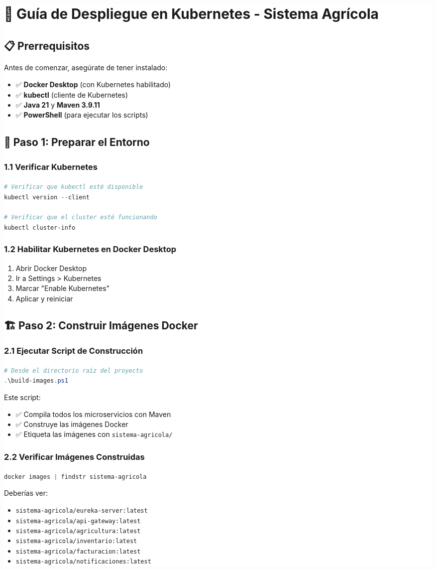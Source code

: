 # 🚀 Guía de Despliegue en Kubernetes - Sistema Agrícola

## 📋 Prerrequisitos

Antes de comenzar, asegúrate de tener instalado:

- ✅ **Docker Desktop** (con Kubernetes habilitado)
- ✅ **kubectl** (cliente de Kubernetes)
- ✅ **Java 21** y **Maven 3.9.11**
- ✅ **PowerShell** (para ejecutar los scripts)

## 🔧 Paso 1: Preparar el Entorno

### 1.1 Verificar Kubernetes
```powershell
# Verificar que kubectl esté disponible
kubectl version --client

# Verificar que el cluster esté funcionando
kubectl cluster-info
```

### 1.2 Habilitar Kubernetes en Docker Desktop
1. Abrir Docker Desktop
2. Ir a Settings > Kubernetes
3. Marcar "Enable Kubernetes"
4. Aplicar y reiniciar

## 🏗️ Paso 2: Construir Imágenes Docker

### 2.1 Ejecutar Script de Construcción
```powershell
# Desde el directorio raíz del proyecto
.\build-images.ps1
```

Este script:
- ✅ Compila todos los microservicios con Maven
- ✅ Construye las imágenes Docker
- ✅ Etiqueta las imágenes con `sistema-agricola/`

### 2.2 Verificar Imágenes Construidas
```powershell
docker images | findstr sistema-agricola
```

Deberías ver:
- `sistema-agricola/eureka-server:latest`
- `sistema-agricola/api-gateway:latest`
- `sistema-agricola/agricultura:latest`
- `sistema-agricola/inventario:latest`
- `sistema-agricola/facturacion:latest`
- `sistema-agricola/notificaciones:latest`
